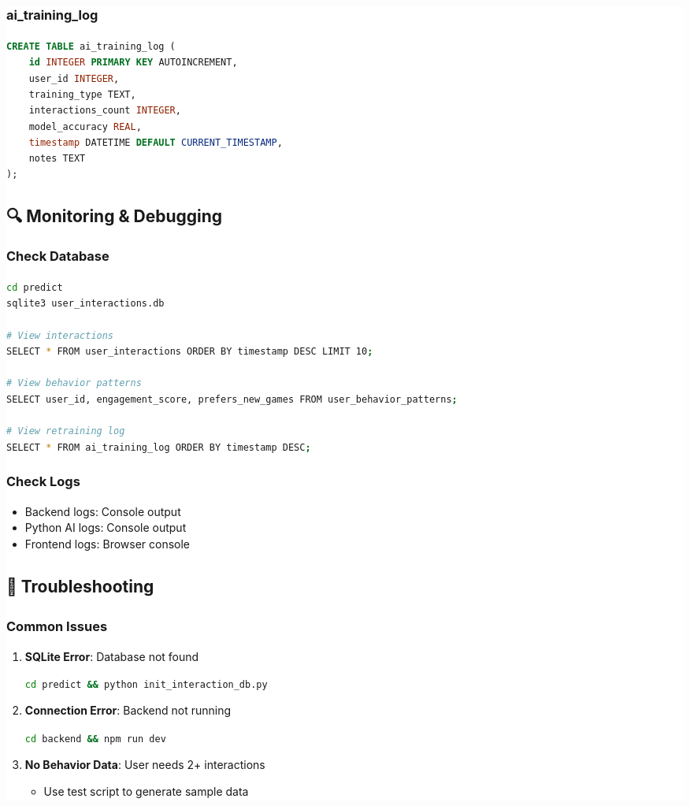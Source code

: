 ### ai_training_log
```sql
CREATE TABLE ai_training_log (
    id INTEGER PRIMARY KEY AUTOINCREMENT,
    user_id INTEGER,
    training_type TEXT,
    interactions_count INTEGER,
    model_accuracy REAL,
    timestamp DATETIME DEFAULT CURRENT_TIMESTAMP,
    notes TEXT
);
```

## 🔍 Monitoring & Debugging

### Check Database
```bash
cd predict
sqlite3 user_interactions.db

# View interactions
SELECT * FROM user_interactions ORDER BY timestamp DESC LIMIT 10;

# View behavior patterns
SELECT user_id, engagement_score, prefers_new_games FROM user_behavior_patterns;

# View retraining log
SELECT * FROM ai_training_log ORDER BY timestamp DESC;
```

### Check Logs
- Backend logs: Console output
- Python AI logs: Console output
- Frontend logs: Browser console

## 🚨 Troubleshooting

### Common Issues

1. **SQLite Error**: Database not found
   ```bash
   cd predict && python init_interaction_db.py
   ```

2. **Connection Error**: Backend not running
   ```bash
   cd backend && npm run dev
   ```

3. **No Behavior Data**: User needs 2+ interactions
   - Use test script to generate sample data
